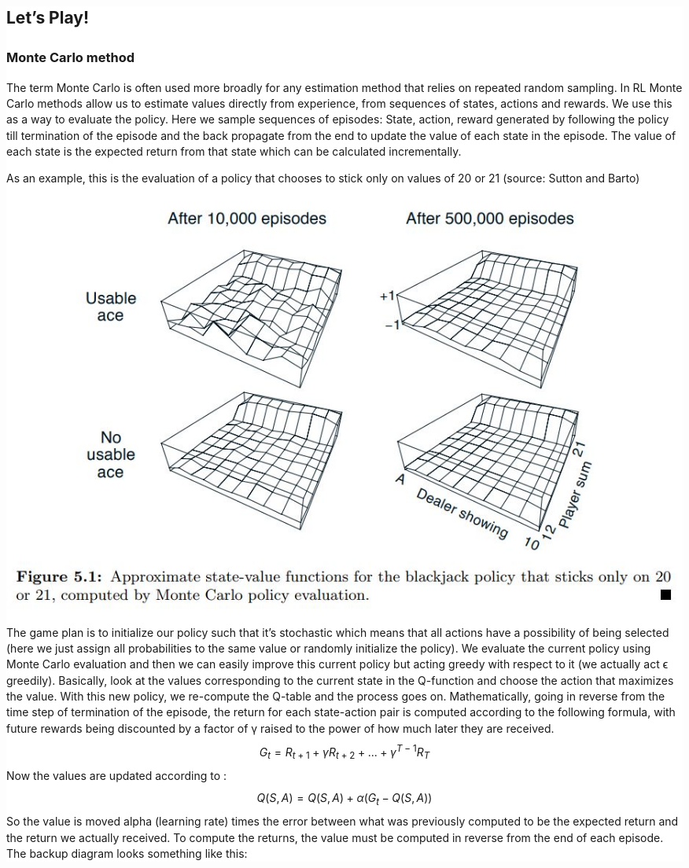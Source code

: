 ## Let’s Play!

### Monte Carlo method

The term Monte Carlo is often used more broadly for any estimation method that relies on repeated random sampling. In RL Monte Carlo methods allow us to estimate values directly from experience, from sequences of states, actions and rewards.
We use this as a way to evaluate the policy. Here we sample sequences of episodes: State, action, reward generated by following the policy till termination of the episode and the back propagate from the end to update the value of each state in the episode. The value of each state is the expected return from that state which can be calculated incrementally.

As an example, this is the evaluation of a policy that chooses to stick only on values of 20 or 21 (source: Sutton and Barto)

![Monte Carlo evaluation](/blog/assets/img/blackjack/mc-eval.jpg)

The game plan is to initialize our policy such that it’s stochastic which means that all actions have a possibility of being selected (here we just assign all probabilities to the same value or randomly initialize the policy). We evaluate the current policy using Monte Carlo evaluation and then we can easily improve this current policy but acting greedy with respect to it (we actually act ϵ greedily). Basically, look at the values corresponding to the current state in the Q-function and choose the action that maximizes the value. With this new policy, we re-compute the Q-table and the process goes on.
Mathematically, going in reverse from the time step of termination of the episode, the return for each state-action pair is computed according to the following formula, with future rewards being discounted by a factor of γ raised to the power of how much later they are received.
$$
G_t=R_{t+1} + \gamma R_{t+2}+...+ \gamma ^{T-1}R_T
$$
Now the values are updated according to :
$$
Q(S,A)=Q(S,A)+ \alpha (G_t-Q(S,A))
$$
So the value is moved alpha (learning rate) times the error between what was previously computed to be the expected return and the return we actually received. To compute the returns, the value must be computed in reverse from the end of each episode. The backup diagram looks something like this:
